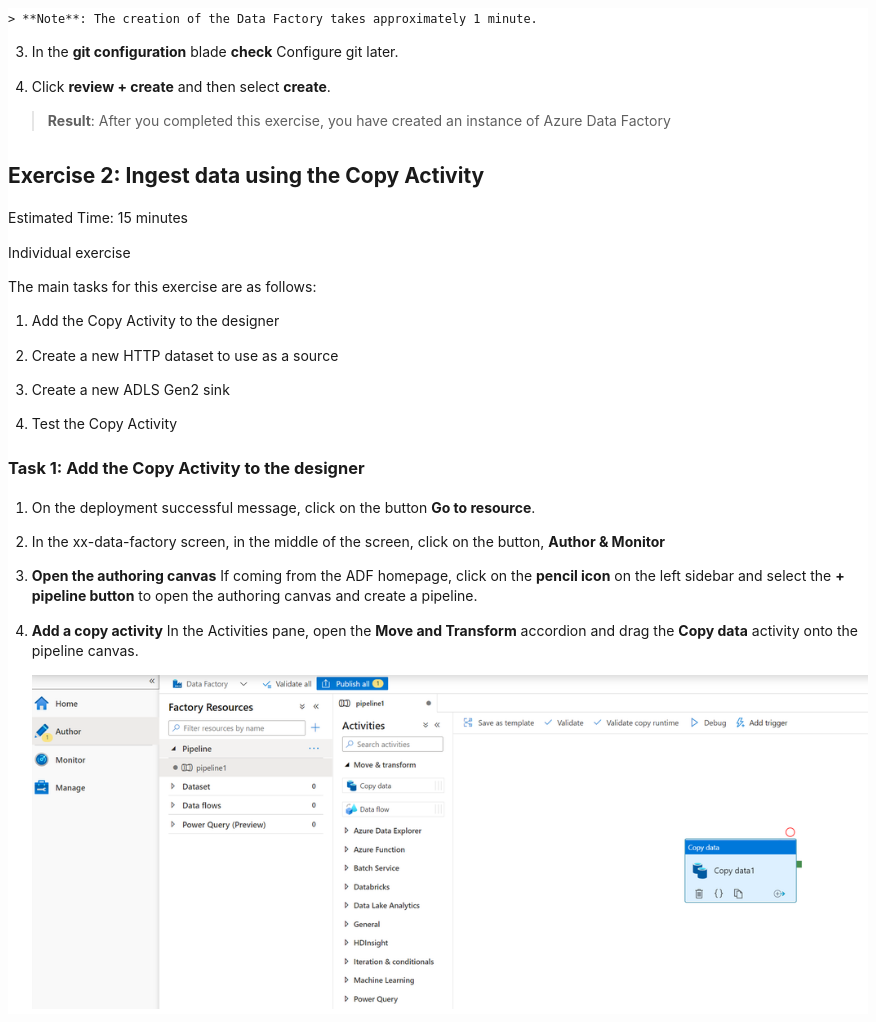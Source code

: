     > **Note**: The creation of the Data Factory takes approximately 1 minute.

3. In the **git configuration** blade **check** Configure git later. 

4. Click **review + create** and then select **create**.

> **Result**: After you completed this exercise, you have created an instance of Azure Data Factory

## Exercise 2: Ingest data using the Copy Activity
  
Estimated Time: 15 minutes

Individual exercise
  
The main tasks for this exercise are as follows:

1. Add the Copy Activity to the designer

2. Create a new HTTP dataset to use as a source

3. Create a new ADLS Gen2 sink

4. Test the Copy Activity

### Task 1: Add the Copy Activity to the designer

1. On the deployment successful message, click on the button **Go to resource**.

2. In the xx-data-factory screen, in the middle of the screen, click on the button, **Author & Monitor**

3. **Open the authoring canvas** If coming from the ADF homepage, click on the **pencil icon** on the left sidebar and select the **+ pipeline button** to open the authoring canvas and create a pipeline.

4. **Add a copy activity** In the Activities pane, open the **Move and Transform** accordion and drag the **Copy data** activity onto the pipeline canvas.

    ![Adding the Copy Activity to Azure Data Factory in the Azure Portal](Linked_Image_Files/M07-E02-T01-img01.png)
